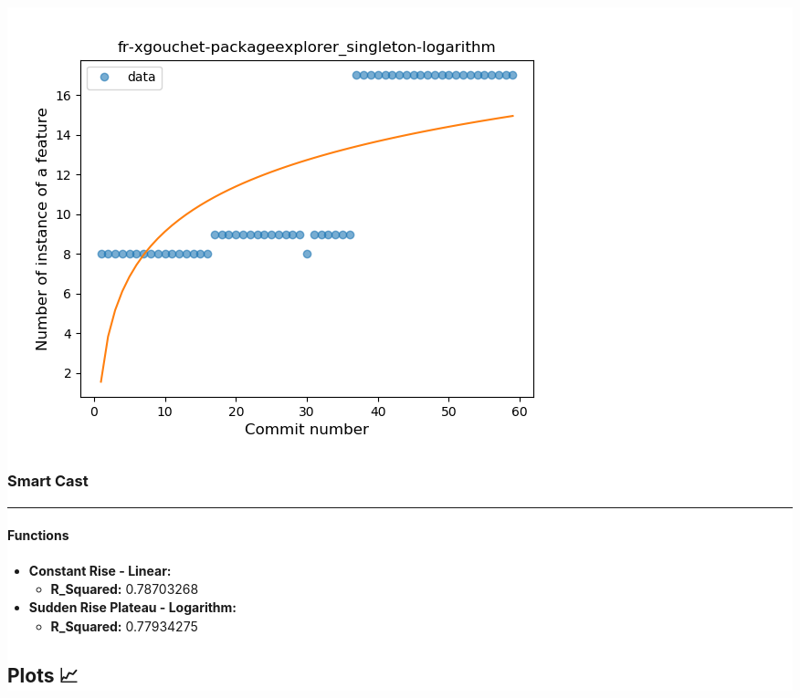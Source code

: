 ![fr-xgouchet-packageexplorer T6](../plots/fr-xgouchet-packageexplorer_singleton_T6.png)
### <a name="smart_cast">Smart Cast</a>
----
#### Functions
* **Constant Rise - Linear:** ![equation](http://latex.codecogs.com/svg.latex?0.165693x%20&plus;%2011.08007)
    * **R_Squared:** 0.78703268
* **Sudden Rise Plateau - Logarithm:** ![equation](http://latex.codecogs.com/svg.latex?4.015072%5Clog_%7B3.581163%7D%28x%29%20&plus;%206.206817)
    * **R_Squared:** 0.77934275

**Plots** :chart_with_upwards_trend:
-----

